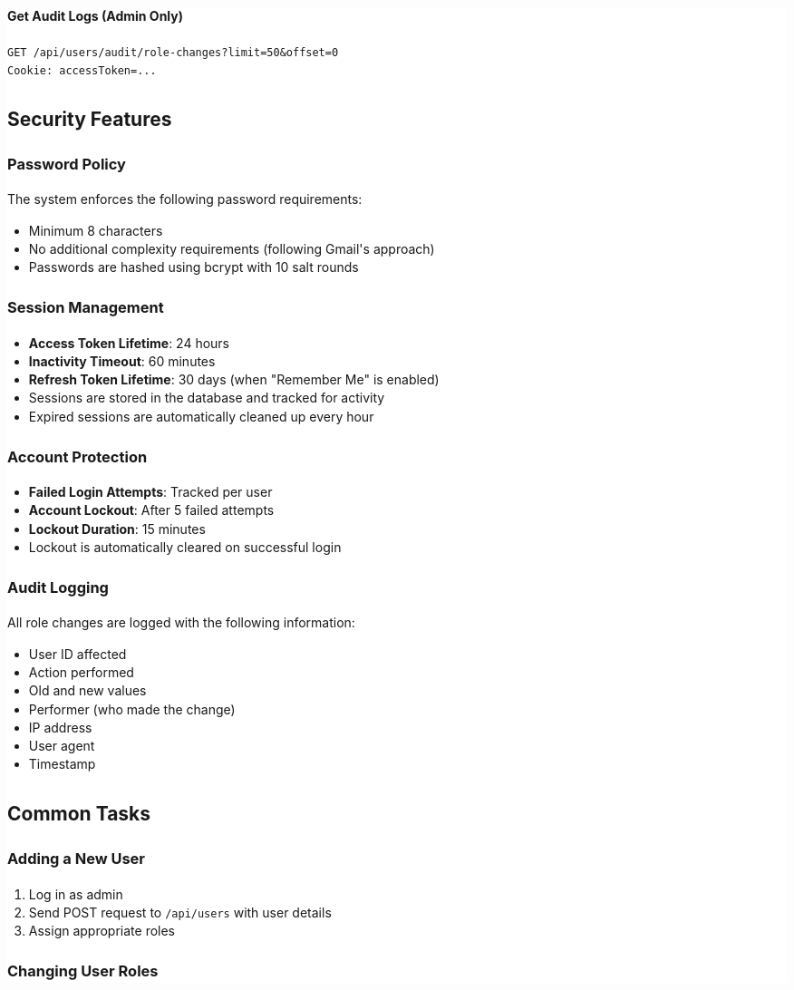 #### Get Audit Logs (Admin Only)
```http
GET /api/users/audit/role-changes?limit=50&offset=0
Cookie: accessToken=...
```

## Security Features

### Password Policy

The system enforces the following password requirements:
- Minimum 8 characters
- No additional complexity requirements (following Gmail's approach)
- Passwords are hashed using bcrypt with 10 salt rounds

### Session Management

- **Access Token Lifetime**: 24 hours
- **Inactivity Timeout**: 60 minutes
- **Refresh Token Lifetime**: 30 days (when "Remember Me" is enabled)
- Sessions are stored in the database and tracked for activity
- Expired sessions are automatically cleaned up every hour

### Account Protection

- **Failed Login Attempts**: Tracked per user
- **Account Lockout**: After 5 failed attempts
- **Lockout Duration**: 15 minutes
- Lockout is automatically cleared on successful login

### Audit Logging

All role changes are logged with the following information:
- User ID affected
- Action performed
- Old and new values
- Performer (who made the change)
- IP address
- User agent
- Timestamp

## Common Tasks

### Adding a New User

1. Log in as admin
2. Send POST request to `/api/users` with user details
3. Assign appropriate roles

### Changing User Roles
